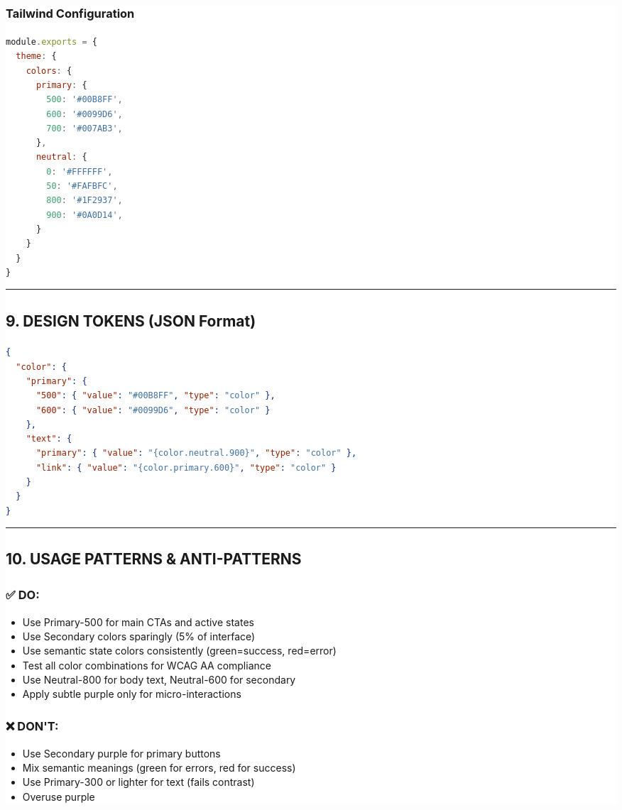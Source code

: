 ### Tailwind Configuration
```javascript
module.exports = {
  theme: {
    colors: {
      primary: {
        500: '#00B8FF',
        600: '#0099D6',
        700: '#007AB3',
      },
      neutral: {
        0: '#FFFFFF',
        50: '#FAFBFC',
        800: '#1F2937',
        900: '#0A0D14',
      }
    }
  }
}
```

---

## 9. DESIGN TOKENS (JSON Format)

```json
{
  "color": {
    "primary": {
      "500": { "value": "#00B8FF", "type": "color" },
      "600": { "value": "#0099D6", "type": "color" }
    },
    "text": {
      "primary": { "value": "{color.neutral.900}", "type": "color" },
      "link": { "value": "{color.primary.600}", "type": "color" }
    }
  }
}
```

---

## 10. USAGE PATTERNS & ANTI-PATTERNS

### ✅ DO:
- Use Primary-500 for main CTAs and active states
- Use Secondary colors sparingly (5% of interface)
- Use semantic state colors consistently (green=success, red=error)
- Test all color combinations for WCAG AA compliance
- Use Neutral-800 for body text, Neutral-600 for secondary
- Apply subtle purple only for micro-interactions

### ❌ DON'T:
- Use Secondary purple for primary buttons
- Mix semantic meanings (green for errors, red for success)
- Use Primary-300 or lighter for text (fails contrast)
- Overuse purple

